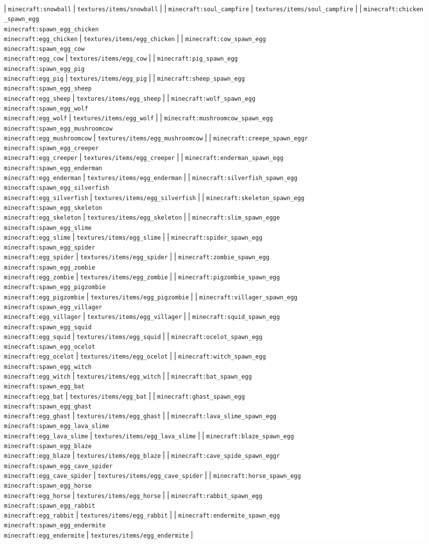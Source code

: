 | `minecraft:snowball`                                                                                                                               | `textures/items/snowball`                               |
| `minecraft:soul_campfire`                                                                                                                          | `textures/items/soul_campfire`                          |
| `minecraft:chicken_spawn_egg`<br> `minecraft:spawn_egg_chicken`<br> `minecraft:egg_chicken`                                                        | `textures/items/egg_chicken`                            |
| `minecraft:cow_spawn_egg`<br> `minecraft:spawn_egg_cow`<br> `minecraft:egg_cow`                                                                    | `textures/items/egg_cow`                                |
| `minecraft:pig_spawn_egg`<br> `minecraft:spawn_egg_pig`<br> `minecraft:egg_pig`                                                                    | `textures/items/egg_pig`                                |
| `minecraft:sheep_spawn_egg`<br> `minecraft:spawn_egg_sheep`<br> `minecraft:egg_sheep`                                                              | `textures/items/egg_sheep`                              |
| `minecraft:wolf_spawn_egg`<br> `minecraft:spawn_egg_wolf`<br> `minecraft:egg_wolf`                                                                 | `textures/items/egg_wolf`                               |
| `minecraft:mushroomcow_spawn_egg`<br> `minecraft:spawn_egg_mushroomcow`<br> `minecraft:egg_mushroomcow`                                            | `textures/items/egg_mushroomcow`                        |
| `minecraft:creepe_spawn_eggr`<br> `minecraft:spawn_egg_creeper`<br> `minecraft:egg_creeper`                                                        | `textures/items/egg_creeper`                            |
| `minecraft:enderman_spawn_egg`<br> `minecraft:spawn_egg_enderman`<br> `minecraft:egg_enderman`                                                     | `textures/items/egg_enderman`                           |
| `minecraft:silverfish_spawn_egg`<br> `minecraft:spawn_egg_silverfish`<br> `minecraft:egg_silverfish`                                               | `textures/items/egg_silverfish`                         |
| `minecraft:skeleton_spawn_egg`<br> `minecraft:spawn_egg_skeleton`<br> `minecraft:egg_skeleton`                                                     | `textures/items/egg_skeleton`                           |
| `minecraft:slim_spawn_egge`<br> `minecraft:spawn_egg_slime`<br> `minecraft:egg_slime`                                                              | `textures/items/egg_slime`                              |
| `minecraft:spider_spawn_egg`<br> `minecraft:spawn_egg_spider`<br> `minecraft:egg_spider`                                                           | `textures/items/egg_spider`                             |
| `minecraft:zombie_spawn_egg`<br> `minecraft:spawn_egg_zombie`<br> `minecraft:egg_zombie`                                                           | `textures/items/egg_zombie`                             |
| `minecraft:pigzombie_spawn_egg`<br> `minecraft:spawn_egg_pigzombie`<br> `minecraft:egg_pigzombie`                                                  | `textures/items/egg_pigzombie`                          |
| `minecraft:villager_spawn_egg`<br> `minecraft:spawn_egg_villager`<br> `minecraft:egg_villager`                                                     | `textures/items/egg_villager`                           |
| `minecraft:squid_spawn_egg`<br> `minecraft:spawn_egg_squid`<br> `minecraft:egg_squid`                                                              | `textures/items/egg_squid`                              |
| `minecraft:ocelot_spawn_egg`<br> `minecraft:spawn_egg_ocelot`<br> `minecraft:egg_ocelot`                                                           | `textures/items/egg_ocelot`                             |
| `minecraft:witch_spawn_egg`<br> `minecraft:spawn_egg_witch`<br> `minecraft:egg_witch`                                                              | `textures/items/egg_witch`                              |
| `minecraft:bat_spawn_egg`<br> `minecraft:spawn_egg_bat`<br> `minecraft:egg_bat`                                                                    | `textures/items/egg_bat`                                |
| `minecraft:ghast_spawn_egg`<br> `minecraft:spawn_egg_ghast`<br> `minecraft:egg_ghast`                                                              | `textures/items/egg_ghast`                              |
| `minecraft:lava_slime_spawn_egg`<br> `minecraft:spawn_egg_lava_slime`<br> `minecraft:egg_lava_slime`                                               | `textures/items/egg_lava_slime`                         |
| `minecraft:blaze_spawn_egg`<br> `minecraft:spawn_egg_blaze`<br> `minecraft:egg_blaze`                                                              | `textures/items/egg_blaze`                              |
| `minecraft:cave_spide_spawn_eggr`<br> `minecraft:spawn_egg_cave_spider`<br> `minecraft:egg_cave_spider`                                            | `textures/items/egg_cave_spider`                        |
| `minecraft:horse_spawn_egg`<br> `minecraft:spawn_egg_horse`<br> `minecraft:egg_horse`                                                              | `textures/items/egg_horse`                              |
| `minecraft:rabbit_spawn_egg`<br> `minecraft:spawn_egg_rabbit`<br> `minecraft:egg_rabbit`                                                           | `textures/items/egg_rabbit`                             |
| `minecraft:endermite_spawn_egg`<br> `minecraft:spawn_egg_endermite`<br> `minecraft:egg_endermite`                                                  | `textures/items/egg_endermite`                          |